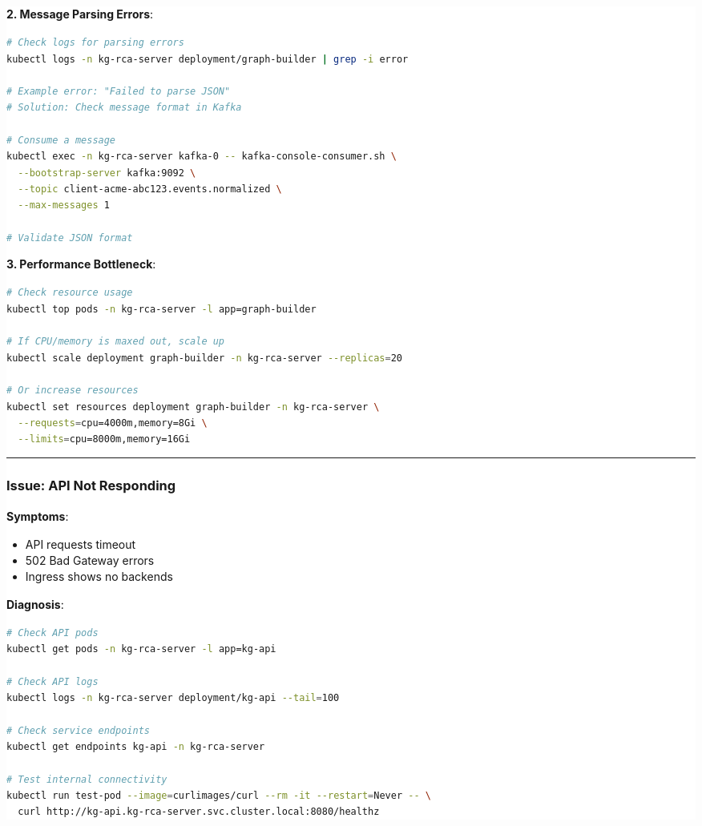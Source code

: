 **2. Message Parsing Errors**:
```bash
# Check logs for parsing errors
kubectl logs -n kg-rca-server deployment/graph-builder | grep -i error

# Example error: "Failed to parse JSON"
# Solution: Check message format in Kafka

# Consume a message
kubectl exec -n kg-rca-server kafka-0 -- kafka-console-consumer.sh \
  --bootstrap-server kafka:9092 \
  --topic client-acme-abc123.events.normalized \
  --max-messages 1

# Validate JSON format
```

**3. Performance Bottleneck**:
```bash
# Check resource usage
kubectl top pods -n kg-rca-server -l app=graph-builder

# If CPU/memory is maxed out, scale up
kubectl scale deployment graph-builder -n kg-rca-server --replicas=20

# Or increase resources
kubectl set resources deployment graph-builder -n kg-rca-server \
  --requests=cpu=4000m,memory=8Gi \
  --limits=cpu=8000m,memory=16Gi
```

---

### Issue: API Not Responding

**Symptoms**:
- API requests timeout
- 502 Bad Gateway errors
- Ingress shows no backends

**Diagnosis**:
```bash
# Check API pods
kubectl get pods -n kg-rca-server -l app=kg-api

# Check API logs
kubectl logs -n kg-rca-server deployment/kg-api --tail=100

# Check service endpoints
kubectl get endpoints kg-api -n kg-rca-server

# Test internal connectivity
kubectl run test-pod --image=curlimages/curl --rm -it --restart=Never -- \
  curl http://kg-api.kg-rca-server.svc.cluster.local:8080/healthz
```
